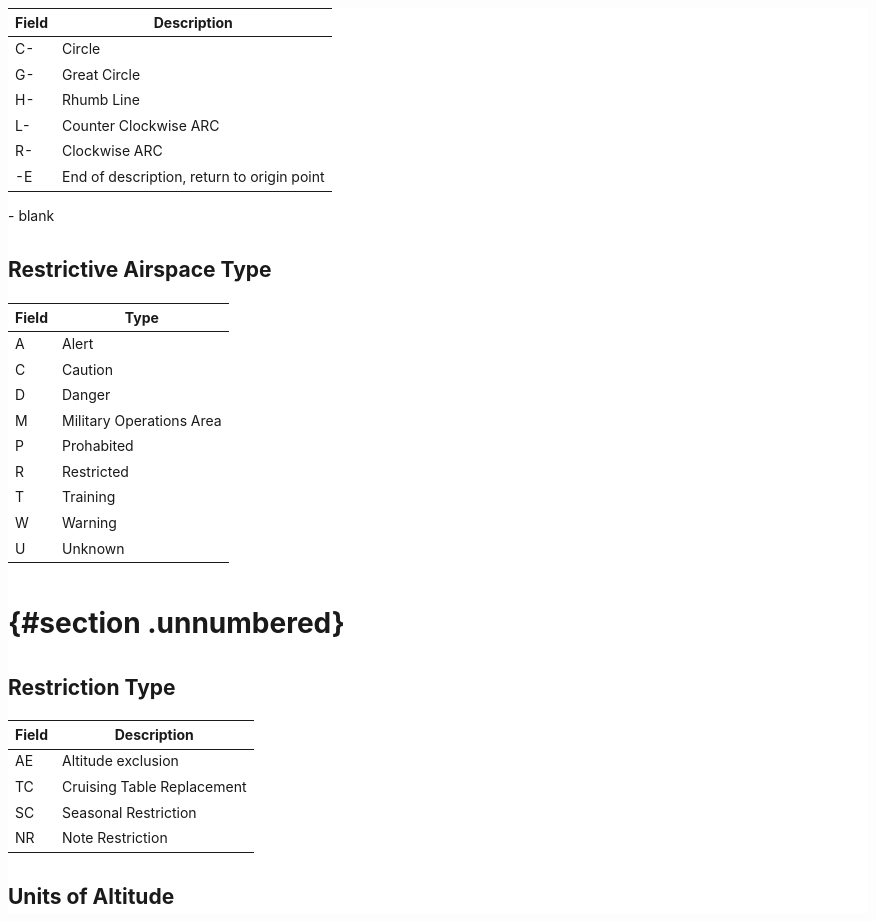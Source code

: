 | **Field** | **Description**                            |
|-----------|--------------------------------------------|
| C-        | Circle                                     |
| G-        | Great Circle                               |
| H-        | Rhumb Line                                 |
| L-        | Counter Clockwise ARC                      |
| R-        | Clockwise ARC                              |
| -E        | End of description, return to origin point |

\- blank

## Restrictive Airspace Type

| **Field** | **Type**                 |
|-----------|--------------------------|
| A         | Alert                    |
| C         | Caution                  |
| D         | Danger                   |
| M         | Military Operations Area |
| P         | Prohabited               |
| R         | Restricted               |
| T         | Training                 |
| W         | Warning                  |
| U         | Unknown                  |

#   {#section .unnumbered}

## Restriction Type

| **Field** | **Description**            |
|-----------|----------------------------|
| AE        | Altitude exclusion         |
| TC        | Cruising Table Replacement |
| SC        | Seasonal Restriction       |
| NR        | Note Restriction           |

## Units of Altitude
